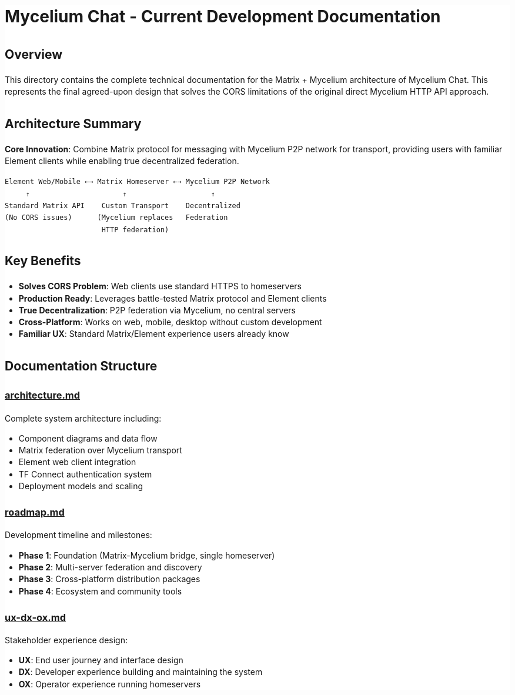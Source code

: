 # Mycelium Chat - Current Development Documentation

## Overview

This directory contains the complete technical documentation for the Matrix + Mycelium architecture of Mycelium Chat. This represents the final agreed-upon design that solves the CORS limitations of the original direct Mycelium HTTP API approach.

## Architecture Summary

**Core Innovation**: Combine Matrix protocol for messaging with Mycelium P2P network for transport, providing users with familiar Element clients while enabling true decentralized federation.

```
Element Web/Mobile ←→ Matrix Homeserver ←→ Mycelium P2P Network
     ↑                      ↑                    ↑
Standard Matrix API    Custom Transport    Decentralized
(No CORS issues)      (Mycelium replaces   Federation
                       HTTP federation)
```

## Key Benefits

- **Solves CORS Problem**: Web clients use standard HTTPS to homeservers
- **Production Ready**: Leverages battle-tested Matrix protocol and Element clients
- **True Decentralization**: P2P federation via Mycelium, no central servers
- **Cross-Platform**: Works on web, mobile, desktop without custom development
- **Familiar UX**: Standard Matrix/Element experience users already know

## Documentation Structure

### [architecture.md](./architecture.md)
Complete system architecture including:
- Component diagrams and data flow
- Matrix federation over Mycelium transport
- Element web client integration
- TF Connect authentication system
- Deployment models and scaling

### [roadmap.md](./roadmap.md)
Development timeline and milestones:
- **Phase 1**: Foundation (Matrix-Mycelium bridge, single homeserver)
- **Phase 2**: Multi-server federation and discovery
- **Phase 3**: Cross-platform distribution packages
- **Phase 4**: Ecosystem and community tools

### [ux-dx-ox.md](./ux-dx-ox.md)
Stakeholder experience design:
- **UX**: End user journey and interface design
- **DX**: Developer experience building and maintaining the system
- **OX**: Operator experience running homeservers
